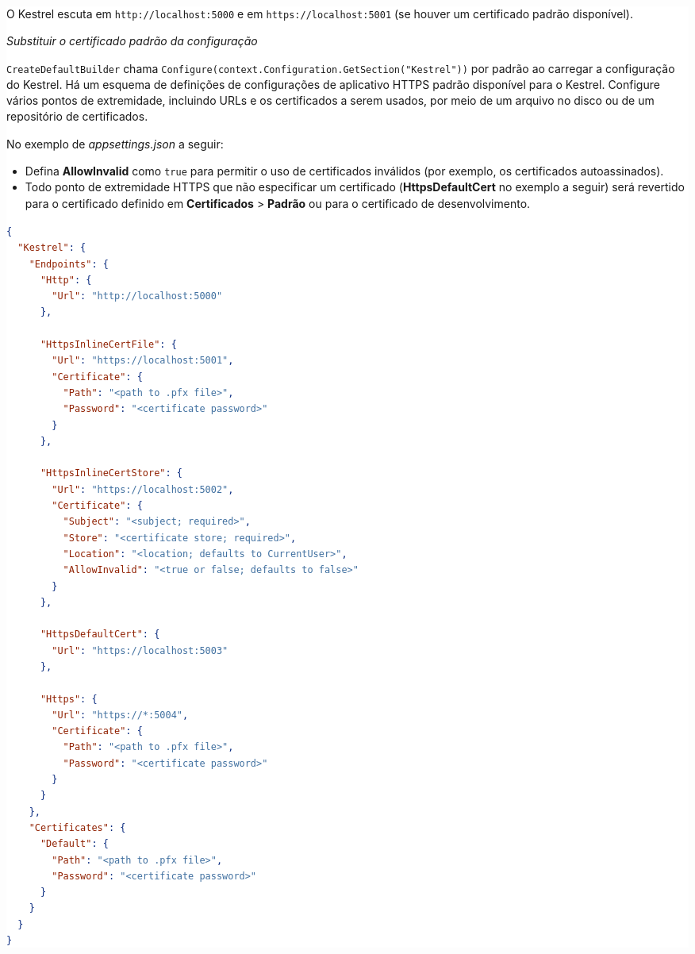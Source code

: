 O Kestrel escuta em `http://localhost:5000` e em `https://localhost:5001` (se houver um certificado padrão disponível).

<a name="configuration"></a>

*Substituir o certificado padrão da configuração*

`CreateDefaultBuilder` chama `Configure(context.Configuration.GetSection("Kestrel"))` por padrão ao carregar a configuração do Kestrel. Há um esquema de definições de configurações de aplicativo HTTPS padrão disponível para o Kestrel. Configure vários pontos de extremidade, incluindo URLs e os certificados a serem usados, por meio de um arquivo no disco ou de um repositório de certificados.

No exemplo de *appsettings.json* a seguir:

* Defina **AllowInvalid** como `true` para permitir o uso de certificados inválidos (por exemplo, os certificados autoassinados).
* Todo ponto de extremidade HTTPS que não especificar um certificado (**HttpsDefaultCert** no exemplo a seguir) será revertido para o certificado definido em **Certificados** > **Padrão** ou para o certificado de desenvolvimento.

```json
{
  "Kestrel": {
    "Endpoints": {
      "Http": {
        "Url": "http://localhost:5000"
      },

      "HttpsInlineCertFile": {
        "Url": "https://localhost:5001",
        "Certificate": {
          "Path": "<path to .pfx file>",
          "Password": "<certificate password>"
        }
      },

      "HttpsInlineCertStore": {
        "Url": "https://localhost:5002",
        "Certificate": {
          "Subject": "<subject; required>",
          "Store": "<certificate store; required>",
          "Location": "<location; defaults to CurrentUser>",
          "AllowInvalid": "<true or false; defaults to false>"
        }
      },

      "HttpsDefaultCert": {
        "Url": "https://localhost:5003"
      },

      "Https": {
        "Url": "https://*:5004",
        "Certificate": {
          "Path": "<path to .pfx file>",
          "Password": "<certificate password>"
        }
      }
    },
    "Certificates": {
      "Default": {
        "Path": "<path to .pfx file>",
        "Password": "<certificate password>"
      }
    }
  }
}
```